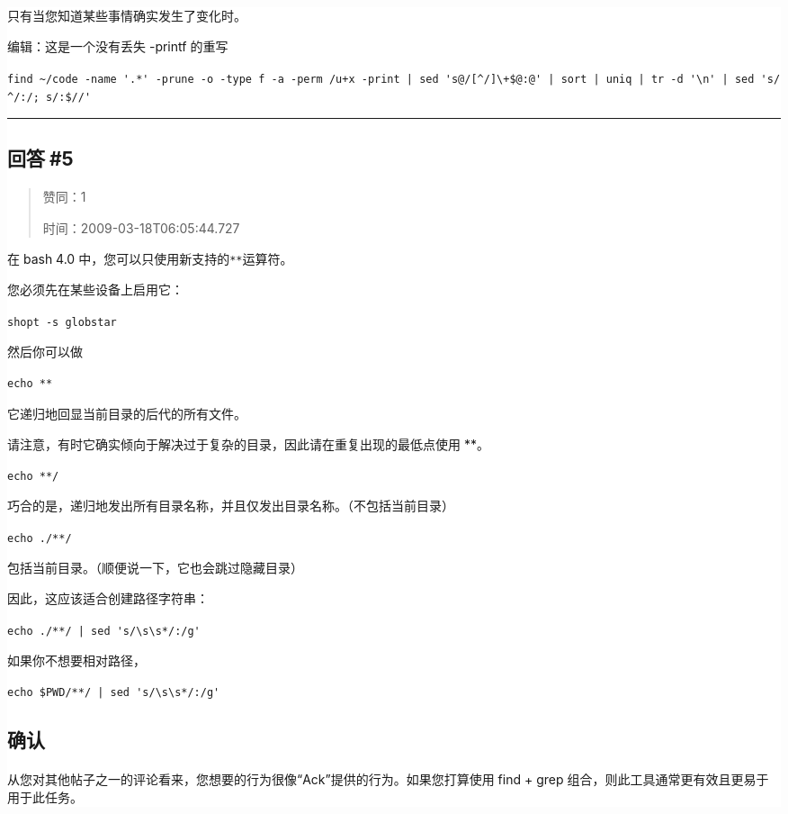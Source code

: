 只有当您知道某些事情确实发生了变化时。

编辑：这是一个没有丢失 -printf 的重写

```
find ~/code -name '.*' -prune -o -type f -a -perm /u+x -print | sed 's@/[^/]\+$@:@' | sort | uniq | tr -d '\n' | sed 's/^/:/; s/:$//' 
```

* * *

## 回答 #5

> 赞同：1
> 
> 时间：2009-03-18T06:05:44.727

在 bash 4.0 中，您可以只使用新支持的`**`运算符。

您必须先在某些设备上启用它：

```
shopt -s globstar 
```

然后你可以做

```
echo ** 
```

它递归地回显当前目录的后代的所有文件。

请注意，有时它确实倾向于解决过于复杂的目录，因此请在重复出现的最低点使用 **。

```
echo **/ 
```

巧合的是，递归地发出所有目录名称，并且仅发出目录名称。（不包括当前目录）

```
echo ./**/ 
```

包括当前目录。（顺便说一下，它也会跳过隐藏目录）

因此，这应该适合创建路径字符串：

```
echo ./**/ | sed 's/\s\s*/:/g' 
```

如果你不想要相对路径，

```
echo $PWD/**/ | sed 's/\s\s*/:/g' 
```

## 确认

从您对其他帖子之一的评论看来，您想要的行为很像“Ack”提供的行为。如果您打算使用 find + grep 组合，则此工具通常更有效且更易于用于此任务。
